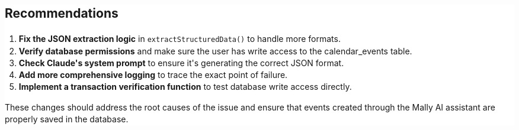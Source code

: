 ## Recommendations

1. **Fix the JSON extraction logic** in `extractStructuredData()` to handle more formats.
2. **Verify database permissions** and make sure the user has write access to the calendar_events table.
3. **Check Claude's system prompt** to ensure it's generating the correct JSON format.
4. **Add more comprehensive logging** to trace the exact point of failure.
5. **Implement a transaction verification function** to test database write access directly.

These changes should address the root causes of the issue and ensure that events created through the Mally AI assistant are properly saved in the database.
